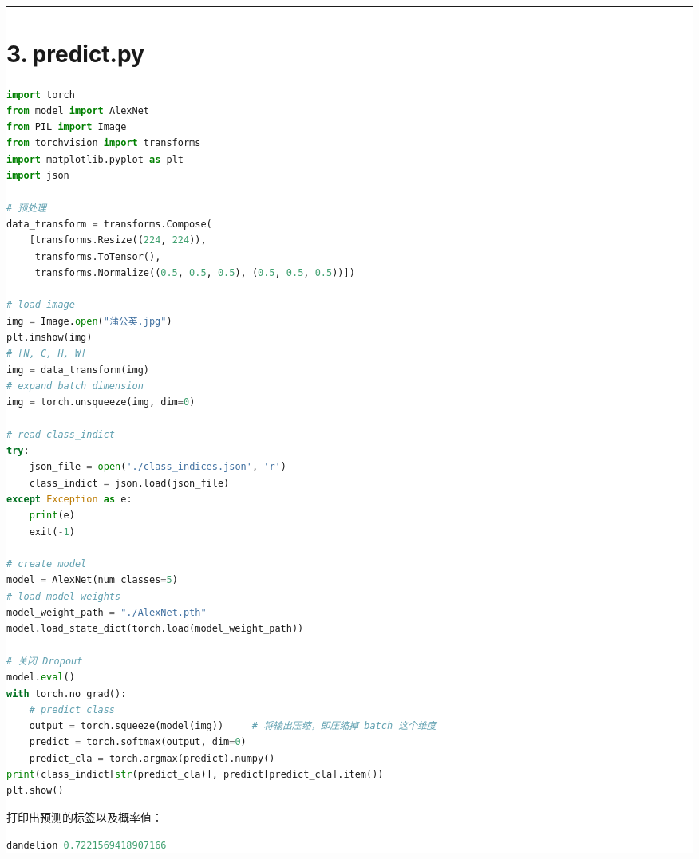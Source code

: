 ------

# 3. predict.py

```python
import torch
from model import AlexNet
from PIL import Image
from torchvision import transforms
import matplotlib.pyplot as plt
import json

# 预处理
data_transform = transforms.Compose(
    [transforms.Resize((224, 224)),
     transforms.ToTensor(),
     transforms.Normalize((0.5, 0.5, 0.5), (0.5, 0.5, 0.5))])

# load image
img = Image.open("蒲公英.jpg")
plt.imshow(img)
# [N, C, H, W]
img = data_transform(img)
# expand batch dimension
img = torch.unsqueeze(img, dim=0)

# read class_indict
try:
    json_file = open('./class_indices.json', 'r')
    class_indict = json.load(json_file)
except Exception as e:
    print(e)
    exit(-1)

# create model
model = AlexNet(num_classes=5)
# load model weights
model_weight_path = "./AlexNet.pth"
model.load_state_dict(torch.load(model_weight_path))

# 关闭 Dropout
model.eval()
with torch.no_grad():
    # predict class
    output = torch.squeeze(model(img))     # 将输出压缩，即压缩掉 batch 这个维度
    predict = torch.softmax(output, dim=0)
    predict_cla = torch.argmax(predict).numpy()
print(class_indict[str(predict_cla)], predict[predict_cla].item())
plt.show()
```

打印出预测的标签以及概率值：

```python
dandelion 0.7221569418907166
```